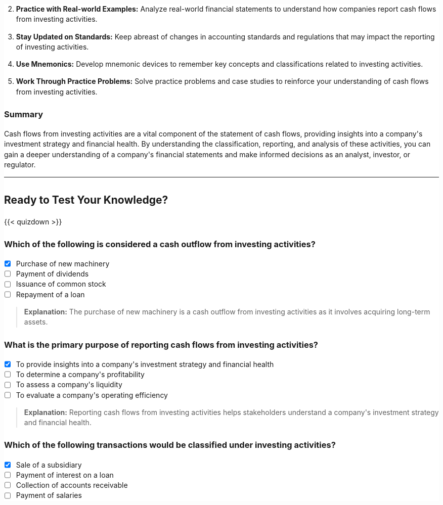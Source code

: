 2. **Practice with Real-world Examples:** Analyze real-world financial statements to understand how companies report cash flows from investing activities.

3. **Stay Updated on Standards:** Keep abreast of changes in accounting standards and regulations that may impact the reporting of investing activities.

4. **Use Mnemonics:** Develop mnemonic devices to remember key concepts and classifications related to investing activities.

5. **Work Through Practice Problems:** Solve practice problems and case studies to reinforce your understanding of cash flows from investing activities.

### Summary

Cash flows from investing activities are a vital component of the statement of cash flows, providing insights into a company's investment strategy and financial health. By understanding the classification, reporting, and analysis of these activities, you can gain a deeper understanding of a company's financial statements and make informed decisions as an analyst, investor, or regulator.

---

## **Ready to Test Your Knowledge?**

{{< quizdown >}}

### Which of the following is considered a cash outflow from investing activities?

- [x] Purchase of new machinery
- [ ] Payment of dividends
- [ ] Issuance of common stock
- [ ] Repayment of a loan

> **Explanation:** The purchase of new machinery is a cash outflow from investing activities as it involves acquiring long-term assets.

### What is the primary purpose of reporting cash flows from investing activities?

- [x] To provide insights into a company's investment strategy and financial health
- [ ] To determine a company's profitability
- [ ] To assess a company's liquidity
- [ ] To evaluate a company's operating efficiency

> **Explanation:** Reporting cash flows from investing activities helps stakeholders understand a company's investment strategy and financial health.

### Which of the following transactions would be classified under investing activities?

- [x] Sale of a subsidiary
- [ ] Payment of interest on a loan
- [ ] Collection of accounts receivable
- [ ] Payment of salaries
